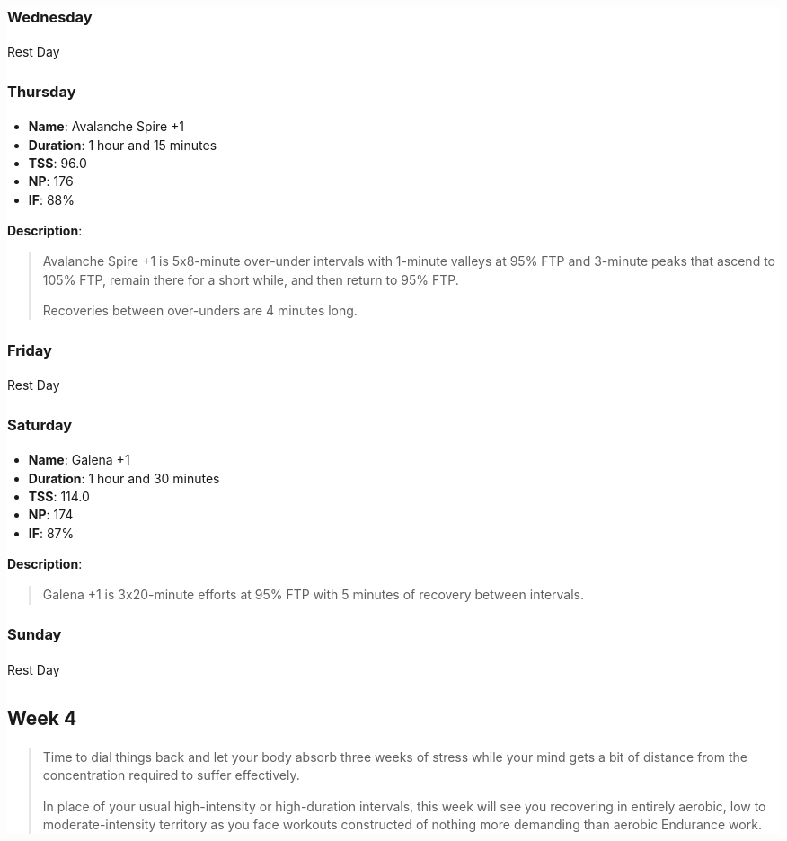 
### Wednesday 

Rest Day


### Thursday 

* **Name**: Avalanche Spire +1
* **Duration**: 1 hour and 15 minutes
* **TSS**: 96.0
* **NP**: 176
* **IF**: 88%

**Description**:

> Avalanche Spire +1 is 5x8-minute over-under intervals with 1-minute valleys at
> 95% FTP and 3-minute peaks that ascend to 105% FTP, remain there for a short
> while, and then return to 95% FTP.
> 
> Recoveries between over-unders are 4 minutes long.


### Friday 

Rest Day


### Saturday 

* **Name**: Galena +1
* **Duration**: 1 hour and 30 minutes
* **TSS**: 114.0
* **NP**: 174
* **IF**: 87%

**Description**:

> Galena +1 is 3x20-minute efforts at 95% FTP with 5 minutes of recovery between
> intervals.


### Sunday 

Rest Day

## Week 4

> Time to dial things back and let your body absorb three weeks of stress while
> your mind gets a bit of distance from the concentration required to suffer
> effectively.
> 
> In place of your usual high-intensity or high-duration intervals, this week
> will see you recovering in entirely aerobic, low to moderate-intensity
> territory as you face workouts constructed of nothing more demanding than
> aerobic Endurance work.
